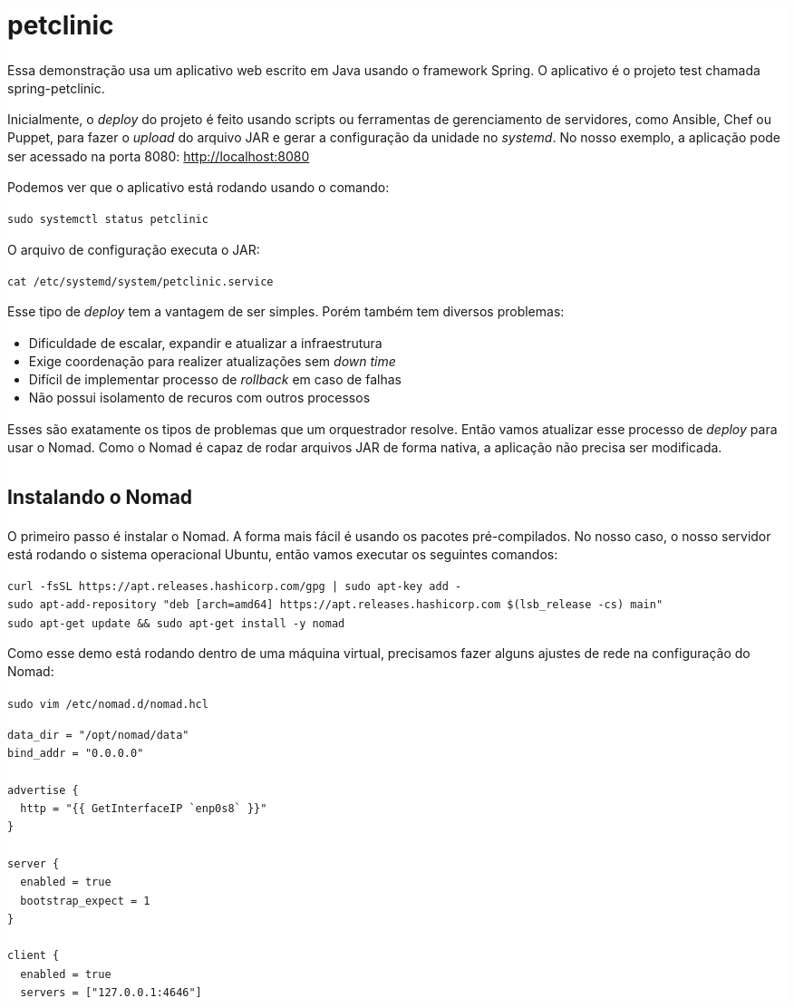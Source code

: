 # petclinic

Essa demonstração usa um aplicativo web escrito em Java usando o framework Spring. O aplicativo é o projeto test chamada spring-petclinic.

Inicialmente, o _deploy_ do projeto é feito usando scripts ou ferramentas de gerenciamento de servidores, como Ansible, Chef ou Puppet, para fazer o _upload_ do arquivo JAR e gerar a configuração da unidade no _systemd_. No nosso exemplo, a aplicação pode ser acessado na porta 8080: [http://localhost:8080](http://localhost:8080)

Podemos ver que o aplicativo está rodando usando o comando:

```shell
sudo systemctl status petclinic
```

O arquivo de configuração executa o JAR:

```shell
cat /etc/systemd/system/petclinic.service
```

Esse tipo de _deploy_ tem a vantagem de ser simples. Porém também tem diversos problemas:

* Dificuldade de escalar, expandir e atualizar a infraestrutura
* Exige coordenação para realizer atualizações sem _down time_
* Difícil de implementar processo de _rollback_ em caso de falhas 
* Não possui isolamento de recuros com outros processos

Esses são exatamente os tipos de problemas que um orquestrador resolve. Então vamos atualizar esse processo de _deploy_ para usar o Nomad. Como o Nomad é capaz de rodar arquivos JAR de forma nativa, a aplicação não precisa ser modificada.

## Instalando o Nomad

O primeiro passo é instalar o Nomad. A forma mais fácil é usando os pacotes pré-compilados. No nosso caso, o nosso servidor está rodando o sistema operacional Ubuntu, então vamos executar os seguintes comandos:

```shell
curl -fsSL https://apt.releases.hashicorp.com/gpg | sudo apt-key add -
sudo apt-add-repository "deb [arch=amd64] https://apt.releases.hashicorp.com $(lsb_release -cs) main"
sudo apt-get update && sudo apt-get install -y nomad
```

Como esse demo está rodando dentro de uma máquina virtual, precisamos fazer alguns ajustes de rede na configuração do Nomad:

```shell
sudo vim /etc/nomad.d/nomad.hcl
```

```hcl
data_dir = "/opt/nomad/data"
bind_addr = "0.0.0.0"

advertise {
  http = "{{ GetInterfaceIP `enp0s8` }}"
}

server {
  enabled = true
  bootstrap_expect = 1
}

client {
  enabled = true
  servers = ["127.0.0.1:4646"]
```